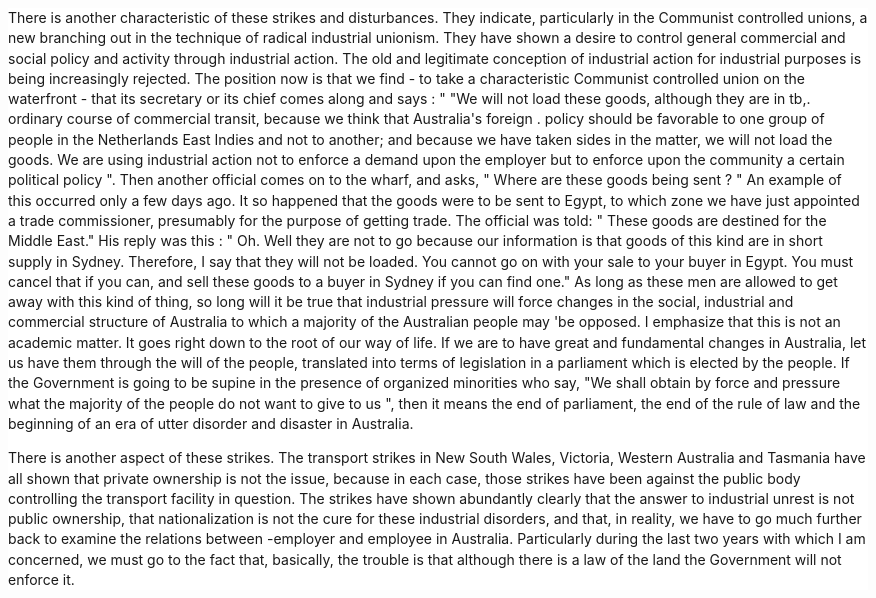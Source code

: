 There is another characteristic of these strikes and disturbances. They indicate, particularly in the Communist controlled unions, a new branching out in the technique of radical industrial unionism. They have shown a desire to control general commercial and social policy and activity through industrial action. The old and legitimate conception of industrial action for industrial purposes is being increasingly rejected. The position now is that we find - to take a characteristic Communist controlled union on the waterfront - that its secretary or its chief comes along and says : " "We will not load these goods, although they are in tb,. ordinary course of commercial transit, because we think that Australia's foreign . policy should be favorable to one group of people in the Netherlands East Indies and not to another; and because we have taken sides in the matter, we will not load the goods. We are using industrial action not to enforce a demand upon the employer but to enforce upon the community a certain political policy ". Then another official comes on to the wharf, and asks, " Where are these goods being sent ? " An example of this occurred only a few days ago. It so happened that the goods were to be sent to Egypt, to which zone we have just appointed a trade commissioner, presumably for the purpose of getting trade. The official was told: " These goods are destined for the Middle East."  His  reply was this : " Oh. Well they are not to go because our information is that goods of this kind are in short supply in Sydney. Therefore, I say that they will not be loaded. You cannot go on with your sale to your buyer in Egypt. You must cancel that if you can, and sell these goods to a buyer in Sydney if you can find one." As long as these men are allowed to get away with this kind of thing, so long will it be true that industrial pressure will force changes in the social, industrial and commercial structure of Australia to which a majority of the Australian people may 'be opposed. I emphasize that this is not an academic matter. It goes right down to the root of our way of life. If we are to have great and fundamental changes in Australia, let us have them through the will of the people, translated into terms of legislation in a parliament which is elected by the people. If the Government is going to be supine in the presence of organized minorities who say, "We shall obtain by force and pressure what the majority of the people do not want to give to us ", then it means the end of parliament, the end of the rule of law and the beginning of an era of utter disorder and disaster in Australia. 

There is another aspect of these strikes. The transport strikes in New South Wales, Victoria, Western Australia and Tasmania have all shown that private ownership is not the issue, because in each case, those strikes have been against the public body controlling the transport facility in question. The strikes have shown abundantly clearly that the answer to industrial unrest is not public ownership, that nationalization is not the cure for these industrial disorders, and that, in reality, we have to go much further back to examine the relations between -employer and employee in Australia. Particularly during the last two years with which I am concerned, we must go to the fact that, basically, the trouble is that although there is a law of the land the Government will not enforce it. 
